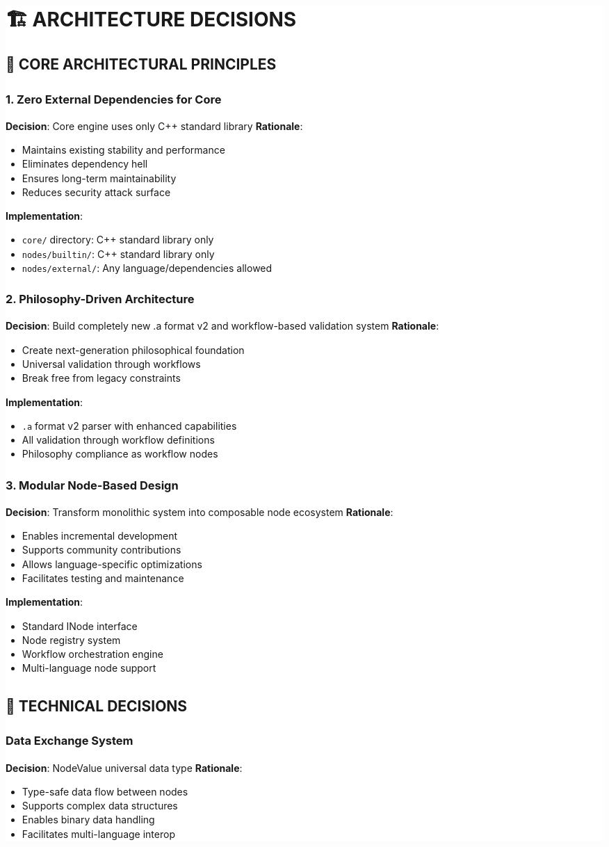 # 🏗️ ARCHITECTURE DECISIONS

## 🎯 CORE ARCHITECTURAL PRINCIPLES

### **1. Zero External Dependencies for Core**
**Decision**: Core engine uses only C++ standard library
**Rationale**: 
- Maintains existing stability and performance
- Eliminates dependency hell
- Ensures long-term maintainability
- Reduces security attack surface

**Implementation**:
- `core/` directory: C++ standard library only
- `nodes/builtin/`: C++ standard library only
- `nodes/external/`: Any language/dependencies allowed

### **2. Philosophy-Driven Architecture**
**Decision**: Build completely new .a format v2 and workflow-based validation system
**Rationale**:
- Create next-generation philosophical foundation
- Universal validation through workflows
- Break free from legacy constraints

**Implementation**:
- `.a` format v2 parser with enhanced capabilities
- All validation through workflow definitions
- Philosophy compliance as workflow nodes

### **3. Modular Node-Based Design**
**Decision**: Transform monolithic system into composable node ecosystem
**Rationale**:
- Enables incremental development
- Supports community contributions
- Allows language-specific optimizations
- Facilitates testing and maintenance

**Implementation**:
- Standard INode interface
- Node registry system
- Workflow orchestration engine
- Multi-language node support

## 🔧 TECHNICAL DECISIONS

### **Data Exchange System**
**Decision**: NodeValue universal data type
**Rationale**:
- Type-safe data flow between nodes
- Supports complex data structures
- Enables binary data handling
- Facilitates multi-language interop
